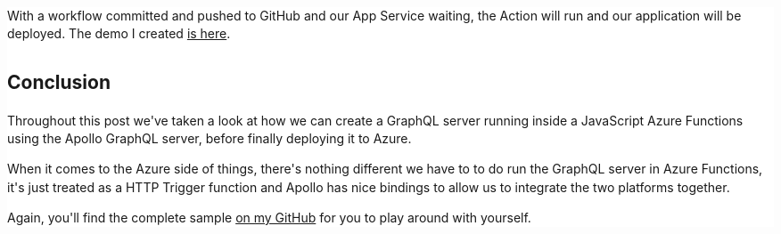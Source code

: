 With a workflow committed and pushed to GitHub and our App Service waiting, the Action will run and our application will be deployed. The demo I created [is here](https://graphql-on-azure-appservice.azurewebsites.net/api/graphql).

## Conclusion

Throughout this post we've taken a look at how we can create a GraphQL server running inside a JavaScript Azure Functions using the Apollo GraphQL server, before finally deploying it to Azure.

When it comes to the Azure side of things, there's nothing different we have to to do run the GraphQL server in Azure Functions, it's just treated as a HTTP Trigger function and Apollo has nice bindings to allow us to integrate the two platforms together.

Again, you'll find the complete sample [on my GitHub](https://github.com/aaronpowell/azure-functions-graphql) for you to play around with yourself.
